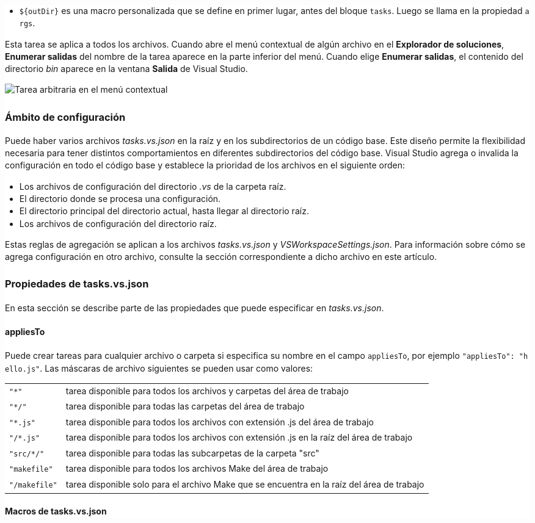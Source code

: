 - `${outDir}` es una macro personalizada que se define en primer lugar, antes del bloque `tasks`. Luego se llama en la propiedad `args`.

Esta tarea se aplica a todos los archivos. Cuando abre el menú contextual de algún archivo en el **Explorador de soluciones**, **Enumerar salidas** del nombre de la tarea aparece en la parte inferior del menú. Cuando elige **Enumerar salidas**, el contenido del directorio *bin* aparece en la ventana **Salida** de Visual Studio.

![Tarea arbitraria en el menú contextual](../ide/media/customize-arbitrary-task-menu.png)

### <a name="settings-scope"></a>Ámbito de configuración

Puede haber varios archivos *tasks.vs.json* en la raíz y en los subdirectorios de un código base. Este diseño permite la flexibilidad necesaria para tener distintos comportamientos en diferentes subdirectorios del código base. Visual Studio agrega o invalida la configuración en todo el código base y establece la prioridad de los archivos en el siguiente orden:

- Los archivos de configuración del directorio *.vs* de la carpeta raíz.
- El directorio donde se procesa una configuración.
- El directorio principal del directorio actual, hasta llegar al directorio raíz.
- Los archivos de configuración del directorio raíz.

Estas reglas de agregación se aplican a los archivos *tasks.vs.json* y *VSWorkspaceSettings.json*. Para información sobre cómo se agrega configuración en otro archivo, consulte la sección correspondiente a dicho archivo en este artículo.

### <a name="properties-for-tasksvsjson"></a>Propiedades de tasks.vs.json

En esta sección se describe parte de las propiedades que puede especificar en *tasks.vs.json*.

#### <a name="appliesto"></a>appliesTo

Puede crear tareas para cualquier archivo o carpeta si especifica su nombre en el campo `appliesTo`, por ejemplo `"appliesTo": "hello.js"`. Las máscaras de archivo siguientes se pueden usar como valores:

|||
|-|-|
|`"*"`| tarea disponible para todos los archivos y carpetas del área de trabajo|
|`"*/"`| tarea disponible para todas las carpetas del área de trabajo|
|`"*.js"`| tarea disponible para todos los archivos con extensión .js del área de trabajo|
|`"/*.js"`| tarea disponible para todos los archivos con extensión .js en la raíz del área de trabajo|
|`"src/*/"`| tarea disponible para todas las subcarpetas de la carpeta "src"|
|`"makefile"`| tarea disponible para todos los archivos Make del área de trabajo|
|`"/makefile"`| tarea disponible solo para el archivo Make que se encuentra en la raíz del área de trabajo|

#### <a name="macros-for-tasksvsjson"></a>Macros de tasks.vs.json
